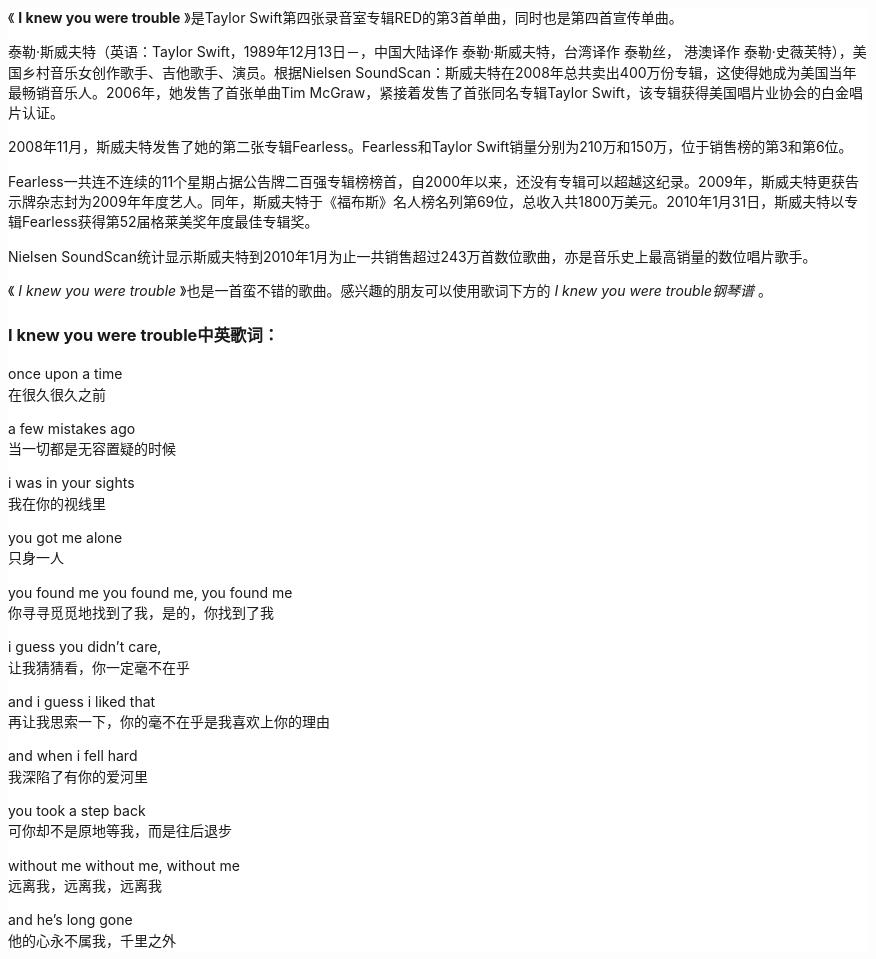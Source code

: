 

《 **I knew you were trouble** 》是Taylor Swift第四张录音室专辑RED的第3首单曲，同时也是第四首宣传单曲。

  

泰勒·斯威夫特（英语：Taylor Swift，1989年12月13日－，中国大陆译作 泰勒·斯威夫特，台湾译作 泰勒丝， 港澳译作
泰勒·史薇芙特），美国乡村音乐女创作歌手、吉他歌手、演员。根据Nielsen
SoundScan：斯威夫特在2008年总共卖出400万份专辑，这使得她成为美国当年最畅销音乐人。2006年，她发售了首张单曲Tim
McGraw，紧接着发售了首张同名专辑Taylor Swift，该专辑获得美国唱片业协会的白金唱片认证。

  

2008年11月，斯威夫特发售了她的第二张专辑Fearless。Fearless和Taylor
Swift销量分别为210万和150万，位于销售榜的第3和第6位。

  

Fearless一共连不连续的11个星期占据公告牌二百强专辑榜榜首，自2000年以来，还没有专辑可以超越这纪录。2009年，斯威夫特更获告示牌杂志封为2009年年度艺人。同年，斯威夫特于《福布斯》名人榜名列第69位，总收入共1800万美元。2010年1月31日，斯威夫特以专辑Fearless获得第52届格莱美奖年度最佳专辑奖。

  

Nielsen SoundScan统计显示斯威夫特到2010年1月为止一共销售超过243万首数位歌曲，亦是音乐史上最高销量的数位唱片歌手。

  

《 _I knew you were trouble_ 》也是一首蛮不错的歌曲。感兴趣的朋友可以使用歌词下方的 _I knew you were
trouble钢琴谱_ 。

### I knew you were trouble中英歌词：

once upon a time  
在很久很久之前

a few mistakes ago  
当一切都是无容置疑的时候

i was in your sights  
我在你的视线里

you got me alone  
只身一人

you found me you found me, you found me  
你寻寻觅觅地找到了我，是的，你找到了我

i guess you didn’t care,  
让我猜猜看，你一定毫不在乎

and i guess i liked that  
再让我思索一下，你的毫不在乎是我喜欢上你的理由

and when i fell hard  
我深陷了有你的爱河里

you took a step back  
可你却不是原地等我，而是往后退步

without me without me, without me  
远离我，远离我，远离我

and he’s long gone  
他的心永不属我，千里之外
